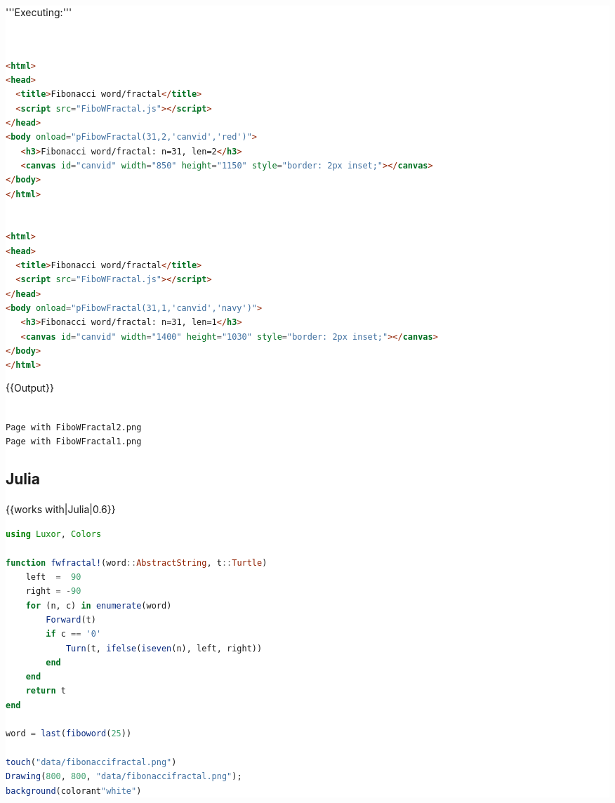 
'''Executing:'''

```html


<html>
<head>
  <title>Fibonacci word/fractal</title>
  <script src="FiboWFractal.js"></script>
</head>
<body onload="pFibowFractal(31,2,'canvid','red')">
   <h3>Fibonacci word/fractal: n=31, len=2</h3>
   <canvas id="canvid" width="850" height="1150" style="border: 2px inset;"></canvas>
</body>
</html>


<html>
<head>
  <title>Fibonacci word/fractal</title>
  <script src="FiboWFractal.js"></script>
</head>
<body onload="pFibowFractal(31,1,'canvid','navy')">
   <h3>Fibonacci word/fractal: n=31, len=1</h3>
   <canvas id="canvid" width="1400" height="1030" style="border: 2px inset;"></canvas>
</body>
</html>

```


{{Output}}


```txt

Page with FiboWFractal2.png
Page with FiboWFractal1.png

```



## Julia

{{works with|Julia|0.6}}


```julia
using Luxor, Colors

function fwfractal!(word::AbstractString, t::Turtle)
    left  =  90
    right = -90
    for (n, c) in enumerate(word)
        Forward(t)
        if c == '0'
            Turn(t, ifelse(iseven(n), left, right))
        end
    end
    return t
end

word = last(fiboword(25))

touch("data/fibonaccifractal.png")
Drawing(800, 800, "data/fibonaccifractal.png");
background(colorant"white")
```